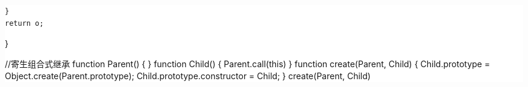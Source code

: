	}
	return o;
}


//寄生组合式继承
function Parent() { }
function Child() {
	Parent.call(this)
}
function create(Parent, Child) {
	Child.prototype = Object.create(Parent.prototype);
	Child.prototype.constructor = Child;
}
create(Parent, Child)





